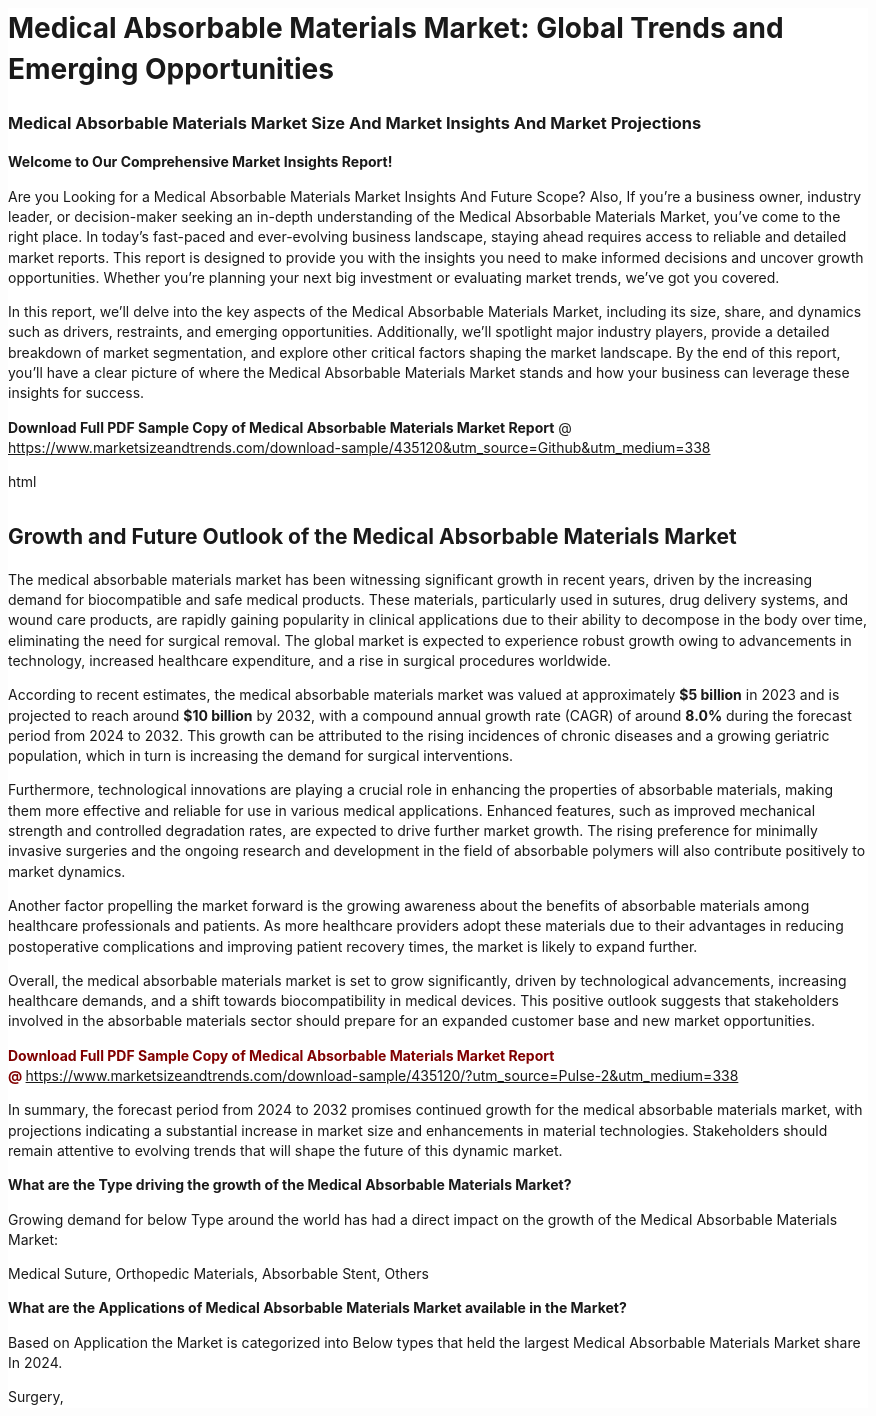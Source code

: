 <h1> Medical Absorbable Materials Market: Global Trends and Emerging Opportunities</h1><div class="" data-test-id=""><h3><span class="">Medical Absorbable Materials Market Size And Market Insights And Market Projections</span></h3></div><div class="" data-test-id=""><p><strong>Welcome to Our Comprehensive Market Insights Report!</strong></p><p>Are you Looking for a Medical Absorbable Materials Market Insights And Future Scope? Also, If you&rsquo;re a business owner, industry leader, or decision-maker seeking an in-depth understanding of the Medical Absorbable Materials Market, you&rsquo;ve come to the right place. In today&rsquo;s fast-paced and ever-evolving business landscape, staying ahead requires access to reliable and detailed market reports. This report is designed to provide you with the insights you need to make informed decisions and uncover growth opportunities. Whether you&rsquo;re planning your next big investment or evaluating market trends, we&rsquo;ve got you covered.</p><p>In this report, we&rsquo;ll delve into the key aspects of the Medical Absorbable Materials Market, including its size, share, and dynamics such as drivers, restraints, and emerging opportunities. Additionally, we&rsquo;ll spotlight major industry players, provide a detailed breakdown of market segmentation, and explore other critical factors shaping the market landscape. By the end of this report, you&rsquo;ll have a clear picture of where the Medical Absorbable Materials Market stands and how your business can leverage these insights for success.</p><p><strong>Download Full PDF Sample Copy of Medical Absorbable Materials Market Report</strong> @ <a href="https://www.marketsizeandtrends.com/download-sample/435120&utm_source=Github&utm_medium=338" target="_blank">https://www.marketsizeandtrends.com/download-sample/435120&utm_source=Github&utm_medium=338</a></p></div><div class="" data-test-id=""><p><span class="">html<h2>Growth and Future Outlook of the Medical Absorbable Materials Market</h2><p>The medical absorbable materials market has been witnessing significant growth in recent years, driven by the increasing demand for biocompatible and safe medical products. These materials, particularly used in sutures, drug delivery systems, and wound care products, are rapidly gaining popularity in clinical applications due to their ability to decompose in the body over time, eliminating the need for surgical removal. The global market is expected to experience robust growth owing to advancements in technology, increased healthcare expenditure, and a rise in surgical procedures worldwide.</p><p>According to recent estimates, the medical absorbable materials market was valued at approximately <strong>$5 billion</strong> in 2023 and is projected to reach around <strong>$10 billion</strong> by 2032, with a compound annual growth rate (CAGR) of around <strong>8.0%</strong> during the forecast period from 2024 to 2032. This growth can be attributed to the rising incidences of chronic diseases and a growing geriatric population, which in turn is increasing the demand for surgical interventions.</p><p>Furthermore, technological innovations are playing a crucial role in enhancing the properties of absorbable materials, making them more effective and reliable for use in various medical applications. Enhanced features, such as improved mechanical strength and controlled degradation rates, are expected to drive further market growth. The rising preference for minimally invasive surgeries and the ongoing research and development in the field of absorbable polymers will also contribute positively to market dynamics.</p><p>Another factor propelling the market forward is the growing awareness about the benefits of absorbable materials among healthcare professionals and patients. As more healthcare providers adopt these materials due to their advantages in reducing postoperative complications and improving patient recovery times, the market is likely to expand further.</p><p>Overall, the medical absorbable materials market is set to grow significantly, driven by technological advancements, increasing healthcare demands, and a shift towards biocompatibility in medical devices. This positive outlook suggests that stakeholders involved in the absorbable materials sector should prepare for an expanded customer base and new market opportunities.</p>  <p><strong><span style="color: #800000;">Download Full PDF Sample Copy of Medical Absorbable Materials Market Report @</span>&nbsp;</strong><a href="https://www.marketsizeandtrends.com/download-sample/435120/?utm_source=Pulse-2&amp;utm_medium=338">https://www.marketsizeandtrends.com/download-sample/435120/?utm_source=Pulse-2&amp;utm_medium=338</a></p><p>In summary, the forecast period from 2024 to 2032 promises continued growth for the medical absorbable materials market, with projections indicating a substantial increase in market size and enhancements in material technologies. Stakeholders should remain attentive to evolving trends that will shape the future of this dynamic market.</p></span></p><p><strong><span class="">What are the&nbsp;Type driving the growth of the Medical Absorbable Materials Market?</span></strong></p></div><div class="" data-test-id=""><p><span class="">Growing demand for below Type around the world has had a direct impact on the growth of the Medical Absorbable Materials Market:</span></p></div><div class="" data-test-id=""><p>Medical Suture, Orthopedic Materials, Absorbable Stent, Others</p><p><span class=""><strong>What are the&nbsp;Applications&nbsp;of Medical Absorbable Materials Market available in the Market?</strong></span></p></div><div class="" data-test-id=""><p><span class="">Based on Application the Market is categorized into Below types that held the largest Medical Absorbable Materials Market share In 2024.</span></p></div><div class="" data-test-id=""><p><span class="">Surgery,
